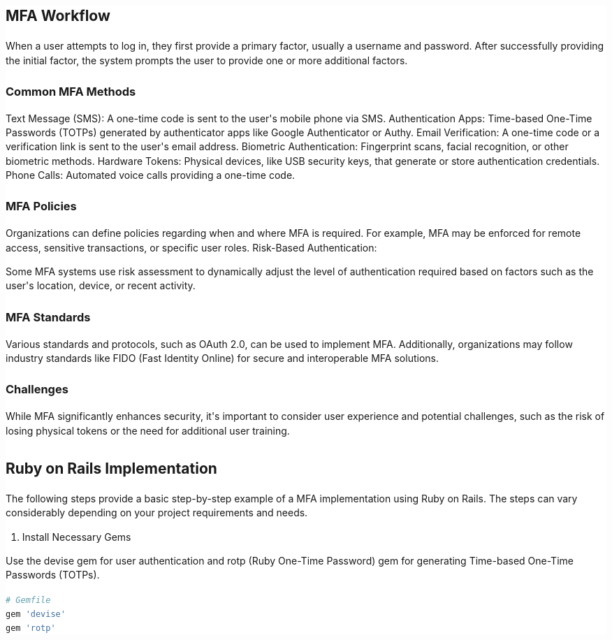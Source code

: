 ## MFA Workflow

When a user attempts to log in, they first provide a primary factor, usually a username and password.
After successfully providing the initial factor, the system prompts the user to provide one or more additional factors.

### Common MFA Methods

Text Message (SMS): A one-time code is sent to the user's mobile phone via SMS.
Authentication Apps: Time-based One-Time Passwords (TOTPs) generated by authenticator apps like Google Authenticator or Authy.
Email Verification: A one-time code or a verification link is sent to the user's email address.
Biometric Authentication: Fingerprint scans, facial recognition, or other biometric methods.
Hardware Tokens: Physical devices, like USB security keys, that generate or store authentication credentials.
Phone Calls: Automated voice calls providing a one-time code.

### MFA Policies

Organizations can define policies regarding when and where MFA is required. For example, MFA may be enforced for remote access, sensitive transactions, or specific user roles.
Risk-Based Authentication:

Some MFA systems use risk assessment to dynamically adjust the level of authentication required based on factors such as the user's location, device, or recent activity.

### MFA Standards

Various standards and protocols, such as OAuth 2.0, can be used to implement MFA. Additionally, organizations may follow industry standards like FIDO (Fast Identity Online) for secure and interoperable MFA solutions.

### Challenges

While MFA significantly enhances security, it's important to consider user experience and potential challenges, such as the risk of losing physical tokens or the need for additional user training.

## Ruby on Rails Implementation
The following steps provide a basic step-by-step example of a MFA implementation using Ruby on Rails. The steps can vary considerably depending on your project requirements and needs.

1) Install Necessary Gems

Use the devise gem for user authentication and rotp (Ruby One-Time Password) gem for generating Time-based One-Time Passwords (TOTPs).

```ruby
# Gemfile
gem 'devise'
gem 'rotp'
```
